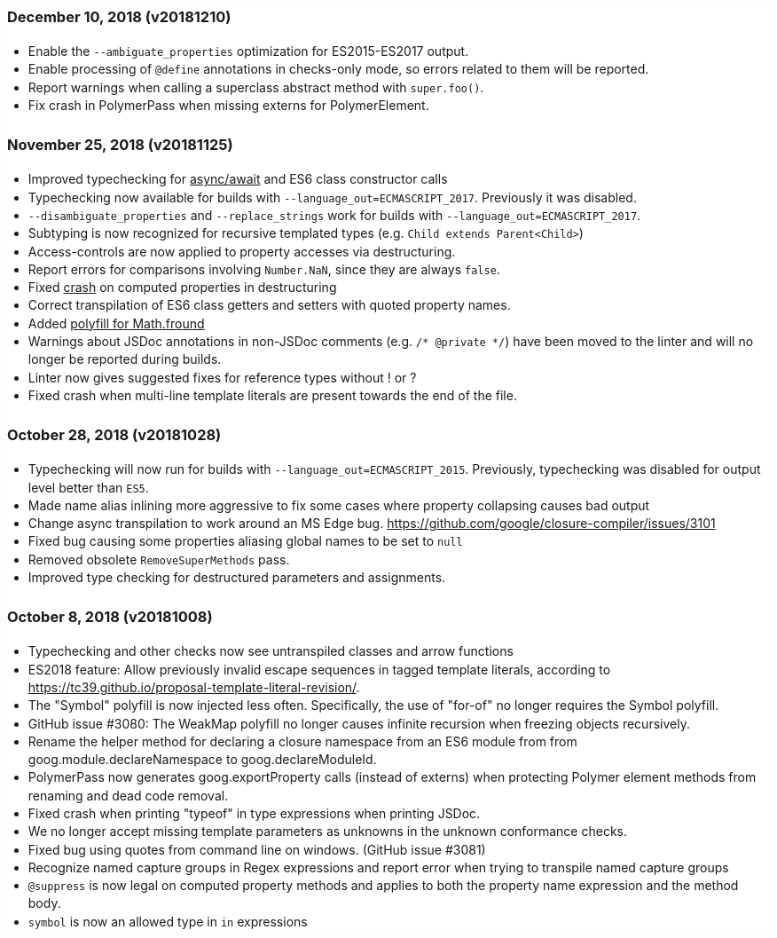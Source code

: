 ### December 10, 2018 (v20181210)
* Enable the `--ambiguate_properties` optimization for ES2015-ES2017 output.
* Enable processing of `@define` annotations in checks-only mode, so errors related to them will be reported.
* Report warnings when calling a superclass abstract method with `super.foo()`.
* Fix crash in PolymerPass when missing externs for PolymerElement.

### November 25, 2018 (v20181125)
* Improved typechecking for [async/await](https://github.com/google/closure-compiler/issues/2540)
  and ES6 class constructor calls
* Typechecking now available for builds with `--language_out=ECMASCRIPT_2017`.
  Previously it was disabled.
* `--disambiguate_properties` and `--replace_strings` work for builds with
  `--language_out=ECMASCRIPT_2017`.
* Subtyping is now recognized for recursive templated types (e.g. `Child extends
  Parent<Child>`)
* Access-controls are now applied to property accesses via destructuring.
* Report errors for comparisons involving `Number.NaN`, since they are always
  `false`.
* Fixed [crash](https://github.com/google/closure-compiler/issues/3145) on
  computed properties in destructuring
* Correct transpilation of ES6 class getters and setters with quoted property
  names.
* Added [polyfill for Math.fround](https://github.com/google/closure-compiler/issues/3141)
* Warnings about JSDoc annotations in non-JSDoc comments (e.g. `/* @private */`)
  have been moved to the linter and will no longer be reported during builds.
* Linter now gives suggested fixes for reference types without ! or ?
* Fixed crash when multi-line template literals are present towards the end
  of the file.

### October 28, 2018 (v20181028)
*   Typechecking will now run for builds with `--language_out=ECMASCRIPT_2015`.
    Previously, typechecking was disabled for output level better than `ES5`.
*   Made name alias inlining more aggressive to fix some cases where property collapsing causes bad output
*   Change async transpilation to work around an MS Edge bug.
    https://github.com/google/closure-compiler/issues/3101
*   Fixed bug causing some properties aliasing global names to be set to `null`
*   Removed obsolete `RemoveSuperMethods` pass.
*   Improved type checking for destructured parameters and assignments.

### October 8, 2018 (v20181008)
*   Typechecking and other checks now see untranspiled classes and arrow functions
*   ES2018 feature: Allow previously invalid escape sequences in tagged template
  literals, according to https://tc39.github.io/proposal-template-literal-revision/.
*   The "Symbol" polyfill is now injected less often.
  Specifically, the use of "for-of" no longer requires the Symbol polyfill.
*   GitHub issue #3080: The WeakMap polyfill no longer causes infinite recursion
  when freezing objects recursively.
*   Rename the helper method for declaring a closure namespace from an
  ES6 module from from goog.module.declareNamespace to goog.declareModuleId.
*   PolymerPass now generates goog.exportProperty calls (instead of externs)
  when protecting Polymer element methods from renaming and dead code removal.
*   Fixed crash when printing "typeof" in type expressions when printing JSDoc.
*   We no longer accept missing template parameters as unknowns in the unknown
  conformance checks.
*   Fixed bug using quotes from command line on windows. (GitHub issue #3081)
*   Recognize named capture groups in Regex expressions and report error when
    trying to transpile named capture groups
*   `@suppress` is now legal on computed property methods and applies to both
    the property name expression and the method body.
*   `symbol` is now an allowed type in `in` expressions